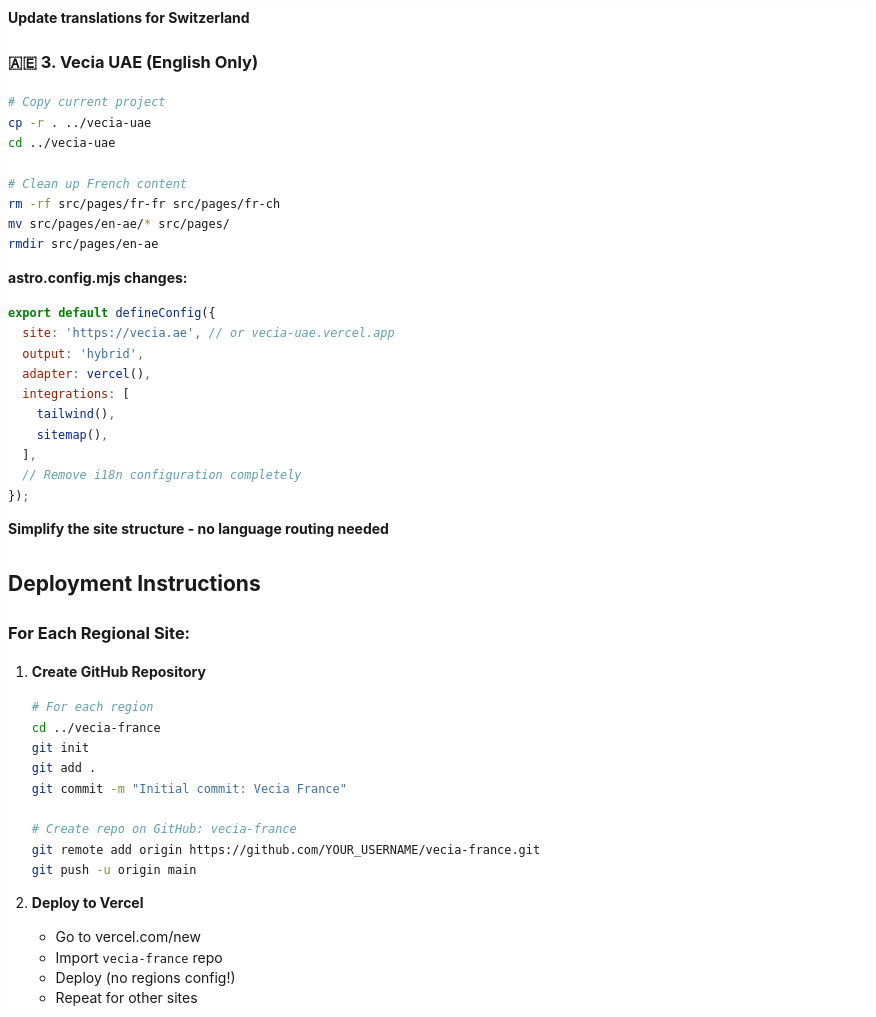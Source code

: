 **Update translations for Switzerland**

### 🇦🇪 3. Vecia UAE (English Only)

```bash
# Copy current project
cp -r . ../vecia-uae
cd ../vecia-uae

# Clean up French content
rm -rf src/pages/fr-fr src/pages/fr-ch
mv src/pages/en-ae/* src/pages/
rmdir src/pages/en-ae
```

**astro.config.mjs changes:**
```javascript
export default defineConfig({
  site: 'https://vecia.ae', // or vecia-uae.vercel.app
  output: 'hybrid',
  adapter: vercel(),
  integrations: [
    tailwind(),
    sitemap(),
  ],
  // Remove i18n configuration completely
});
```

**Simplify the site structure - no language routing needed**

## Deployment Instructions

### For Each Regional Site:

1. **Create GitHub Repository**
   ```bash
   # For each region
   cd ../vecia-france
   git init
   git add .
   git commit -m "Initial commit: Vecia France"
   
   # Create repo on GitHub: vecia-france
   git remote add origin https://github.com/YOUR_USERNAME/vecia-france.git
   git push -u origin main
   ```

2. **Deploy to Vercel**
   - Go to vercel.com/new
   - Import `vecia-france` repo
   - Deploy (no regions config!)
   - Repeat for other sites
